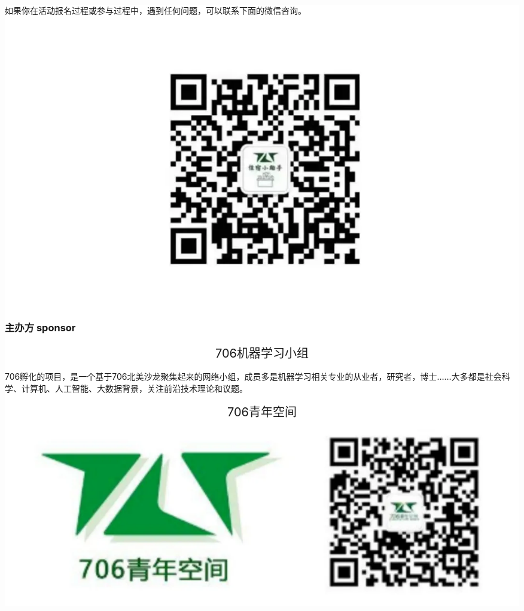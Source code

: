 如果你在活动报名过程或参与过程中，遇到任何问题，可以联系下面的微信咨询。

![17](17.webp)



### 主办方 sponsor

<center style="font-size:20px">
706机器学习小组
</center>

706孵化的项目，是一个基于706北美沙龙聚集起来的网络小组，成员多是机器学习相关专业的从业者，研究者，博士……大多都是社会科学、计算机、人工智能、大数据背景，关注前沿技术理论和议题。


<center style="font-size:20px">
706青年空间
</center>

![18](18.webp)
